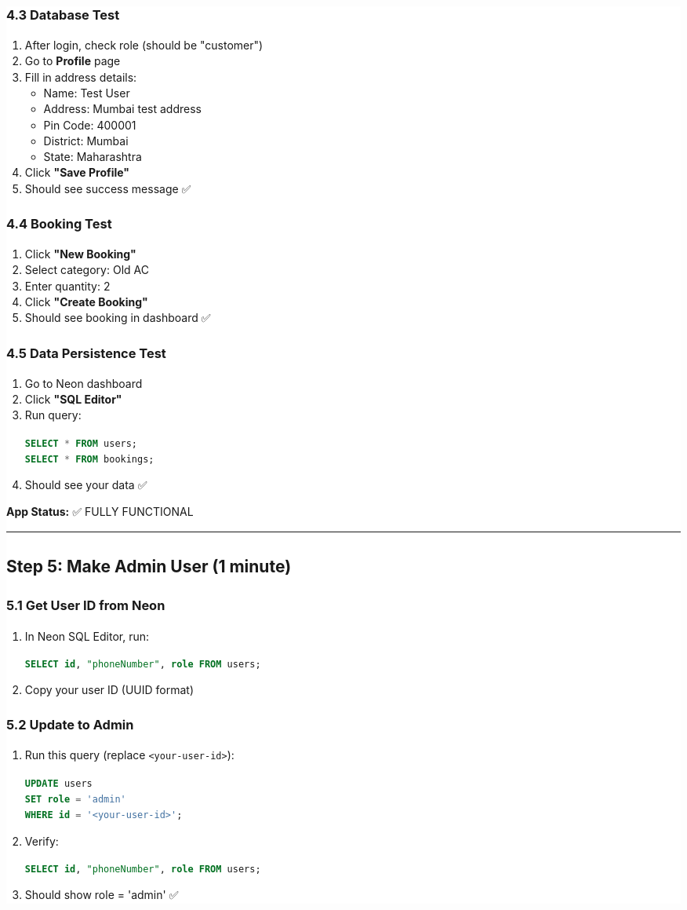 ### 4.3 Database Test
1. After login, check role (should be "customer")
2. Go to **Profile** page
3. Fill in address details:
   - Name: Test User
   - Address: Mumbai test address
   - Pin Code: 400001
   - District: Mumbai
   - State: Maharashtra
4. Click **"Save Profile"**
5. Should see success message ✅

### 4.4 Booking Test
1. Click **"New Booking"**
2. Select category: Old AC
3. Enter quantity: 2
4. Click **"Create Booking"**
5. Should see booking in dashboard ✅

### 4.5 Data Persistence Test
1. Go to Neon dashboard
2. Click **"SQL Editor"**
3. Run query:
   ```sql
   SELECT * FROM users;
   SELECT * FROM bookings;
   ```
4. Should see your data ✅

**App Status:** ✅ FULLY FUNCTIONAL

---

## Step 5: Make Admin User (1 minute)

### 5.1 Get User ID from Neon
1. In Neon SQL Editor, run:
   ```sql
   SELECT id, "phoneNumber", role FROM users;
   ```
2. Copy your user ID (UUID format)

### 5.2 Update to Admin
1. Run this query (replace `<your-user-id>`):
   ```sql
   UPDATE users 
   SET role = 'admin' 
   WHERE id = '<your-user-id>';
   ```
2. Verify:
   ```sql
   SELECT id, "phoneNumber", role FROM users;
   ```
3. Should show role = 'admin' ✅
